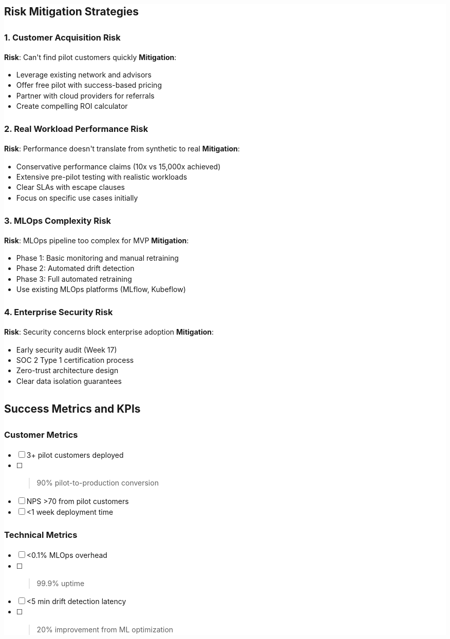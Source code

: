 ## Risk Mitigation Strategies

### 1. Customer Acquisition Risk
**Risk**: Can't find pilot customers quickly
**Mitigation**: 
- Leverage existing network and advisors
- Offer free pilot with success-based pricing
- Partner with cloud providers for referrals
- Create compelling ROI calculator

### 2. Real Workload Performance Risk
**Risk**: Performance doesn't translate from synthetic to real
**Mitigation**:
- Conservative performance claims (10x vs 15,000x achieved)
- Extensive pre-pilot testing with realistic workloads
- Clear SLAs with escape clauses
- Focus on specific use cases initially

### 3. MLOps Complexity Risk
**Risk**: MLOps pipeline too complex for MVP
**Mitigation**:
- Phase 1: Basic monitoring and manual retraining
- Phase 2: Automated drift detection
- Phase 3: Full automated retraining
- Use existing MLOps platforms (MLflow, Kubeflow)

### 4. Enterprise Security Risk
**Risk**: Security concerns block enterprise adoption
**Mitigation**:
- Early security audit (Week 17)
- SOC 2 Type 1 certification process
- Zero-trust architecture design
- Clear data isolation guarantees

## Success Metrics and KPIs

### Customer Metrics
- [ ] 3+ pilot customers deployed
- [ ] >90% pilot-to-production conversion
- [ ] NPS >70 from pilot customers
- [ ] <1 week deployment time

### Technical Metrics
- [ ] <0.1% MLOps overhead
- [ ] >99.9% uptime
- [ ] <5 min drift detection latency
- [ ] >20% improvement from ML optimization
